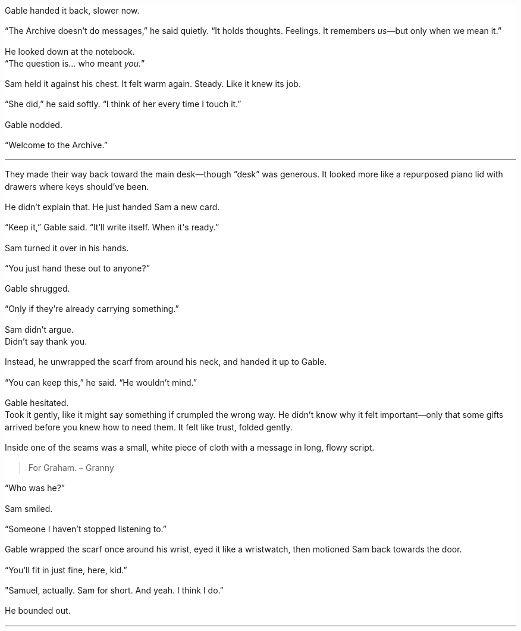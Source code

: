 Gable handed it back, slower now.

“The Archive doesn’t do messages,” he said quietly. “It holds thoughts. Feelings. It remembers _us_—but only when we mean it.”

He looked down at the notebook.  
“The question is… who meant _you._”

Sam held it against his chest. It felt warm again. Steady. Like it knew its job.

“She did,” he said softly. “I think of her every time I touch it.”

Gable nodded.

“Welcome to the Archive.”

---

They made their way back toward the main desk—though “desk” was generous. It looked more like a repurposed piano lid with drawers where keys should’ve been.

He didn’t explain that. He just handed Sam a new card.

“Keep it,” Gable said. “It’ll write itself.  When it's ready.”

Sam turned it over in his hands.

“You just hand these out to anyone?”

Gable shrugged.

“Only if they’re already carrying something.”

Sam didn’t argue.  
Didn’t say thank you.

Instead, he unwrapped the scarf from around his neck, and handed it up to Gable.

“You can keep this,” he said. “He wouldn’t mind.”

Gable hesitated.  
Took it gently, like it might say something if crumpled the wrong way.
He didn’t know why it felt important—only that some gifts arrived before you knew how to need them.
It felt like trust, folded gently.

Inside one of the seams was a small, white piece of cloth with a message in long, flowy script.

> For Graham.  – Granny

“Who was he?”

Sam smiled.

“Someone I haven’t stopped listening to.”

Gable wrapped the scarf once around his wrist, eyed it like a wristwatch, then motioned Sam back towards the door.

“You’ll fit in just fine, here, kid.”

"Samuel, actually. Sam for short.  And yeah.  I think I do."

He bounded out.

---